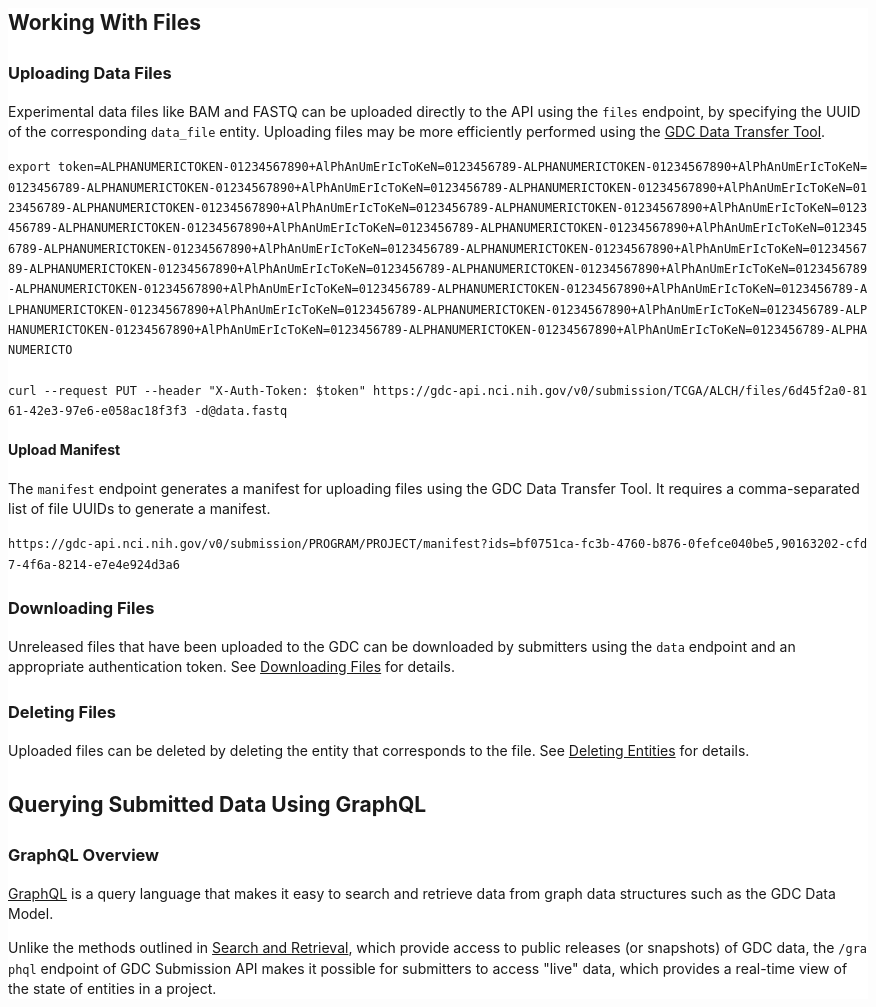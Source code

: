 ## Working With Files

### Uploading Data Files

Experimental data files like BAM and FASTQ can be uploaded directly to the API using the `files` endpoint, by specifying the UUID of the corresponding `data_file` entity.  Uploading files may be more efficiently performed using the [GDC Data Transfer Tool](/Data_Transfer_Tool/Users_Guide/Getting_Started.md).

	export token=ALPHANUMERICTOKEN-01234567890+AlPhAnUmErIcToKeN=0123456789-ALPHANUMERICTOKEN-01234567890+AlPhAnUmErIcToKeN=0123456789-ALPHANUMERICTOKEN-01234567890+AlPhAnUmErIcToKeN=0123456789-ALPHANUMERICTOKEN-01234567890+AlPhAnUmErIcToKeN=0123456789-ALPHANUMERICTOKEN-01234567890+AlPhAnUmErIcToKeN=0123456789-ALPHANUMERICTOKEN-01234567890+AlPhAnUmErIcToKeN=0123456789-ALPHANUMERICTOKEN-01234567890+AlPhAnUmErIcToKeN=0123456789-ALPHANUMERICTOKEN-01234567890+AlPhAnUmErIcToKeN=0123456789-ALPHANUMERICTOKEN-01234567890+AlPhAnUmErIcToKeN=0123456789-ALPHANUMERICTOKEN-01234567890+AlPhAnUmErIcToKeN=0123456789-ALPHANUMERICTOKEN-01234567890+AlPhAnUmErIcToKeN=0123456789-ALPHANUMERICTOKEN-01234567890+AlPhAnUmErIcToKeN=0123456789-ALPHANUMERICTOKEN-01234567890+AlPhAnUmErIcToKeN=0123456789-ALPHANUMERICTOKEN-01234567890+AlPhAnUmErIcToKeN=0123456789-ALPHANUMERICTOKEN-01234567890+AlPhAnUmErIcToKeN=0123456789-ALPHANUMERICTOKEN-01234567890+AlPhAnUmErIcToKeN=0123456789-ALPHANUMERICTOKEN-01234567890+AlPhAnUmErIcToKeN=0123456789-ALPHANUMERICTOKEN-01234567890+AlPhAnUmErIcToKeN=0123456789-ALPHANUMERICTO

	curl --request PUT --header "X-Auth-Token: $token" https://gdc-api.nci.nih.gov/v0/submission/TCGA/ALCH/files/6d45f2a0-8161-42e3-97e6-e058ac18f3f3 -d@data.fastq

#### Upload Manifest

The `manifest` endpoint generates a manifest for uploading files using the GDC Data Transfer Tool. It requires a comma-separated list of file UUIDs to generate a manifest.

	https://gdc-api.nci.nih.gov/v0/submission/PROGRAM/PROJECT/manifest?ids=bf0751ca-fc3b-4760-b876-0fefce040be5,90163202-cfd7-4f6a-8214-e7e4e924d3a6

### Downloading Files

Unreleased files that have been uploaded to the GDC can be downloaded by submitters using the `data` endpoint and an appropriate authentication token. See [Downloading Files](Downloading_Files.md) for details.

### Deleting Files

Uploaded files can be deleted by deleting the entity that corresponds to the file. See [Deleting Entities](#deleting-entities) for details.

## Querying Submitted Data Using GraphQL

### GraphQL Overview

[GraphQL](https://facebook.github.io/graphql/) is a query language that makes it easy to search and retrieve data from graph data structures such as the GDC Data Model.

Unlike the methods outlined in [Search and Retrieval](Search_and_Retrieval.md), which provide access to public releases (or snapshots) of GDC data, the `/graphql` endpoint of GDC Submission API makes it possible for submitters to access "live" data, which provides a real-time view of the state of entities in a project.
